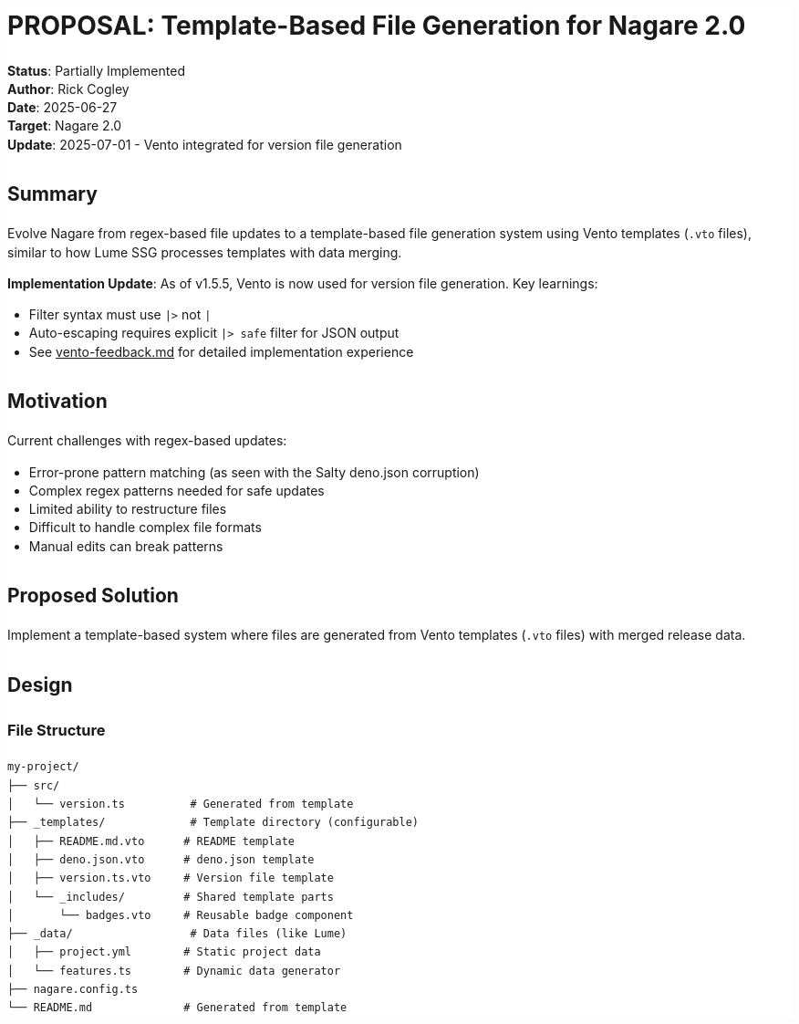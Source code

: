 # PROPOSAL: Template-Based File Generation for Nagare 2.0

**Status**: Partially Implemented\
**Author**: Rick Cogley\
**Date**: 2025-06-27\
**Target**: Nagare 2.0\
**Update**: 2025-07-01 - Vento integrated for version file generation

## Summary

Evolve Nagare from regex-based file updates to a template-based file generation system using Vento
templates (`.vto` files), similar to how Lume SSG processes templates with data merging.

**Implementation Update**: As of v1.5.5, Vento is now used for version file generation. Key
learnings:

- Filter syntax must use `|>` not `|`
- Auto-escaping requires explicit `|> safe` filter for JSON output
- See [vento-feedback.md](./vento-feedback.md) for detailed implementation experience

## Motivation

Current challenges with regex-based updates:

- Error-prone pattern matching (as seen with the Salty deno.json corruption)
- Complex regex patterns needed for safe updates
- Limited ability to restructure files
- Difficult to handle complex file formats
- Manual edits can break patterns

## Proposed Solution

Implement a template-based system where files are generated from Vento templates (`.vto` files) with
merged release data.

## Design

### File Structure

```
my-project/
├── src/
│   └── version.ts          # Generated from template
├── _templates/             # Template directory (configurable)
│   ├── README.md.vto      # README template
│   ├── deno.json.vto      # deno.json template
│   ├── version.ts.vto     # Version file template
│   └── _includes/         # Shared template parts
│       └── badges.vto     # Reusable badge component
├── _data/                  # Data files (like Lume)
│   ├── project.yml        # Static project data
│   └── features.ts        # Dynamic data generator
├── nagare.config.ts
└── README.md              # Generated from template
```
